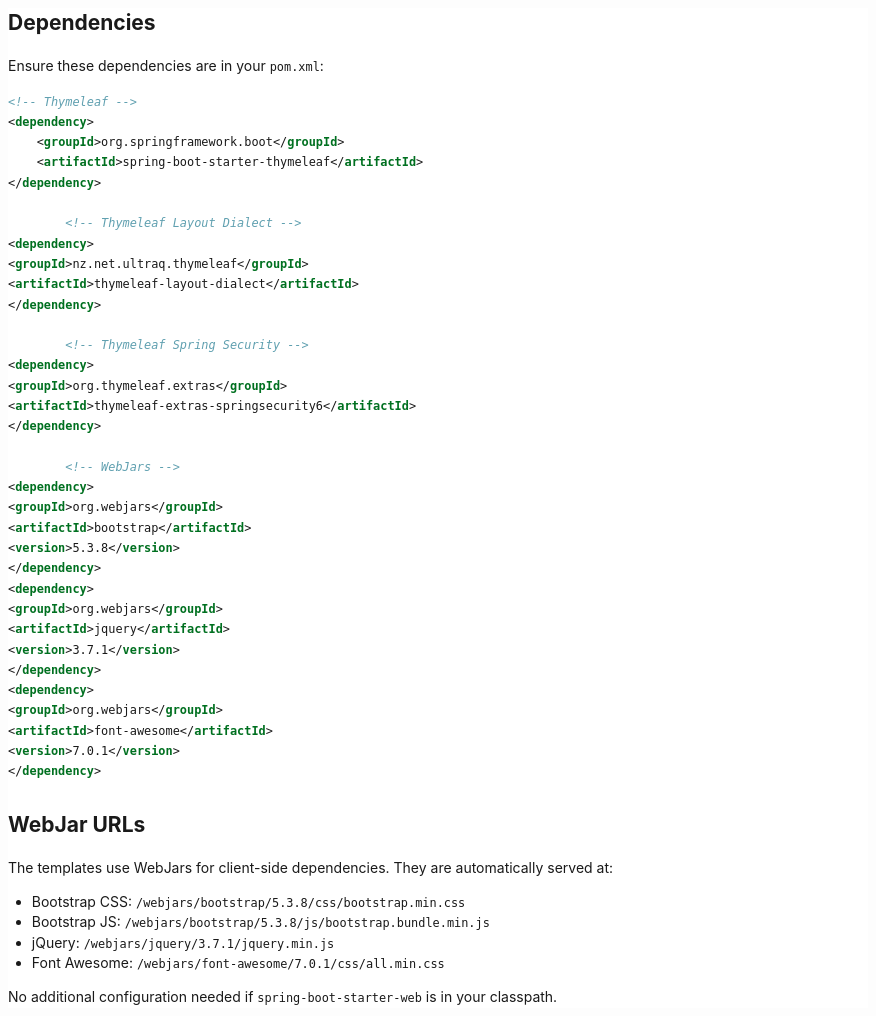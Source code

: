## Dependencies

Ensure these dependencies are in your `pom.xml`:

```xml
<!-- Thymeleaf -->
<dependency>
    <groupId>org.springframework.boot</groupId>
    <artifactId>spring-boot-starter-thymeleaf</artifactId>
</dependency>

        <!-- Thymeleaf Layout Dialect -->
<dependency>
<groupId>nz.net.ultraq.thymeleaf</groupId>
<artifactId>thymeleaf-layout-dialect</artifactId>
</dependency>

        <!-- Thymeleaf Spring Security -->
<dependency>
<groupId>org.thymeleaf.extras</groupId>
<artifactId>thymeleaf-extras-springsecurity6</artifactId>
</dependency>

        <!-- WebJars -->
<dependency>
<groupId>org.webjars</groupId>
<artifactId>bootstrap</artifactId>
<version>5.3.8</version>
</dependency>
<dependency>
<groupId>org.webjars</groupId>
<artifactId>jquery</artifactId>
<version>3.7.1</version>
</dependency>
<dependency>
<groupId>org.webjars</groupId>
<artifactId>font-awesome</artifactId>
<version>7.0.1</version>
</dependency>
```

## WebJar URLs

The templates use WebJars for client-side dependencies. They are automatically served at:

- Bootstrap CSS: `/webjars/bootstrap/5.3.8/css/bootstrap.min.css`
- Bootstrap JS: `/webjars/bootstrap/5.3.8/js/bootstrap.bundle.min.js`
- jQuery: `/webjars/jquery/3.7.1/jquery.min.js`
- Font Awesome: `/webjars/font-awesome/7.0.1/css/all.min.css`

No additional configuration needed if `spring-boot-starter-web` is in your classpath.
